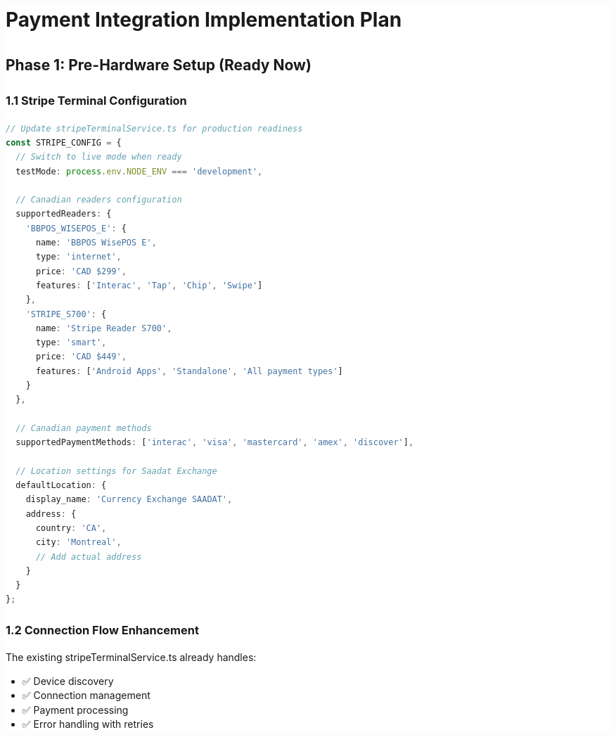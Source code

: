 # Payment Integration Implementation Plan

## Phase 1: Pre-Hardware Setup (Ready Now)

### 1.1 Stripe Terminal Configuration
```typescript
// Update stripeTerminalService.ts for production readiness
const STRIPE_CONFIG = {
  // Switch to live mode when ready
  testMode: process.env.NODE_ENV === 'development',

  // Canadian readers configuration
  supportedReaders: {
    'BBPOS_WISEPOS_E': {
      name: 'BBPOS WisePOS E',
      type: 'internet',
      price: 'CAD $299',
      features: ['Interac', 'Tap', 'Chip', 'Swipe']
    },
    'STRIPE_S700': {
      name: 'Stripe Reader S700',
      type: 'smart',
      price: 'CAD $449',
      features: ['Android Apps', 'Standalone', 'All payment types']
    }
  },

  // Canadian payment methods
  supportedPaymentMethods: ['interac', 'visa', 'mastercard', 'amex', 'discover'],

  // Location settings for Saadat Exchange
  defaultLocation: {
    display_name: 'Currency Exchange SAADAT',
    address: {
      country: 'CA',
      city: 'Montreal',
      // Add actual address
    }
  }
};
```

### 1.2 Connection Flow Enhancement
The existing stripeTerminalService.ts already handles:
- ✅ Device discovery
- ✅ Connection management
- ✅ Payment processing
- ✅ Error handling with retries
